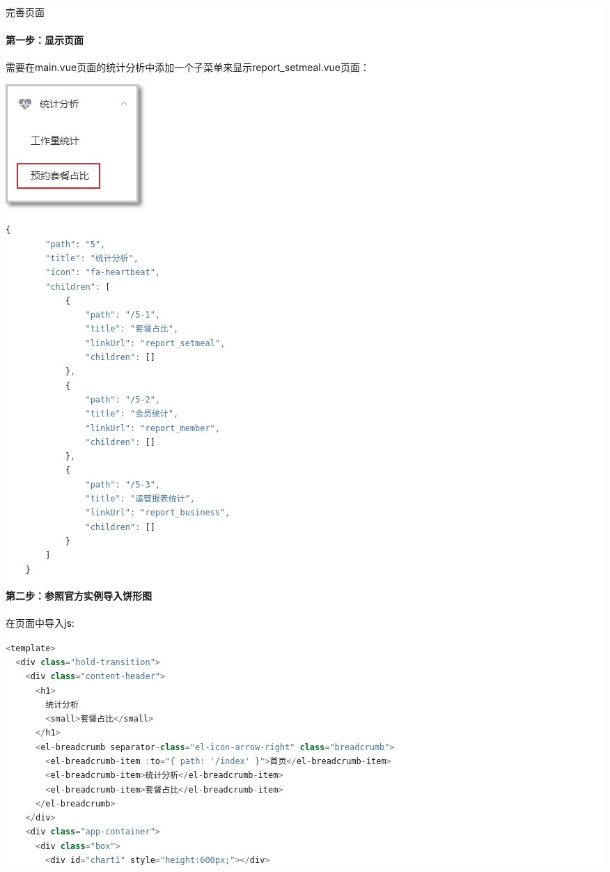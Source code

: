 完善页面

#### 第一步：显示页面

需要在main.vue页面的统计分析中添加一个子菜单来显示report_setmeal.vue页面：

![](media/7655a8d521ecd1da62191c4a38f46f89.png) 

```js
{
        "path": "5",
        "title": "统计分析",
        "icon": "fa-heartbeat",
        "children": [
            {
                "path": "/5-1",
                "title": "套餐占比",
                "linkUrl": "report_setmeal",
                "children": []
            },
            {
                "path": "/5-2",
                "title": "会员统计",
                "linkUrl": "report_member",
                "children": []
            },
            {
                "path": "/5-3",
                "title": "运营报表统计",
                "linkUrl": "report_business",
                "children": []
            }
        ]
    }
```

#### 第二步：参照官方实例导入饼形图

在页面中导入js:

```js
<template>
  <div class="hold-transition">
    <div class="content-header">
      <h1>
        统计分析
        <small>套餐占比</small>
      </h1>
      <el-breadcrumb separator-class="el-icon-arrow-right" class="breadcrumb">
        <el-breadcrumb-item :to="{ path: '/index' }">首页</el-breadcrumb-item>
        <el-breadcrumb-item>统计分析</el-breadcrumb-item>
        <el-breadcrumb-item>套餐占比</el-breadcrumb-item>
      </el-breadcrumb>
    </div>
    <div class="app-container">
      <div class="box">
        <div id="chart1" style="height:600px;"></div>
```
